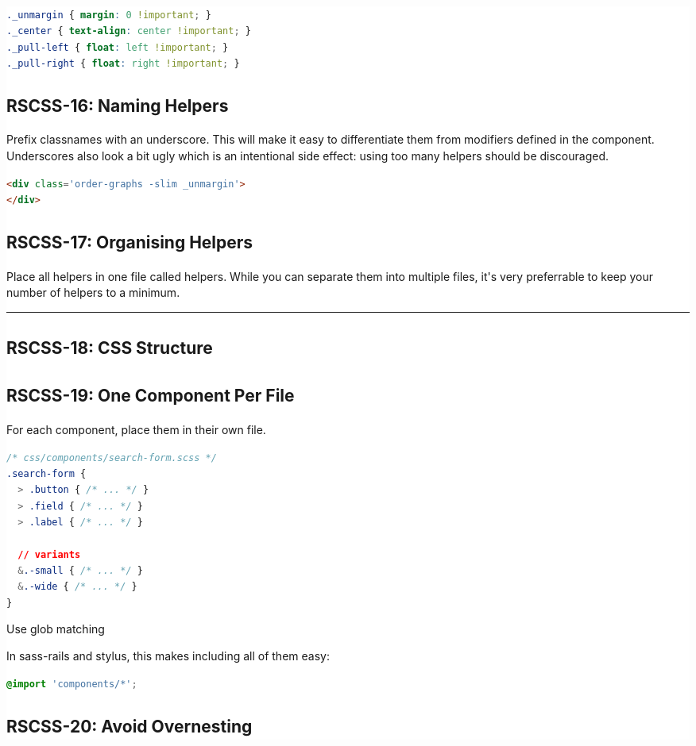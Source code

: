 ```css
._unmargin { margin: 0 !important; }
._center { text-align: center !important; }
._pull-left { float: left !important; }
._pull-right { float: right !important; }
```

## RSCSS-16: Naming Helpers

Prefix classnames with an underscore. This will make it easy to differentiate them from modifiers defined in the component. Underscores also look a bit ugly which is an intentional side effect: using too many helpers should be discouraged.

```html
<div class='order-graphs -slim _unmargin'>
</div>
```

## RSCSS-17: Organising Helpers

Place all helpers in one file called helpers. While you can separate them into multiple files, it's very preferrable to keep your number of helpers to a minimum.

***

## RSCSS-18: CSS Structure

## RSCSS-19: One Component Per File

For each component, place them in their own file.

```css
/* css/components/search-form.scss */
.search-form {
  > .button { /* ... */ }
  > .field { /* ... */ }
  > .label { /* ... */ }

  // variants
  &.-small { /* ... */ }
  &.-wide { /* ... */ }
}
```

Use glob matching

In sass-rails and stylus, this makes including all of them easy:

```css
@import 'components/*';
```

## RSCSS-20: Avoid Overnesting
